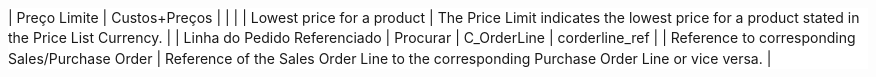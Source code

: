 |            Preço Limite            |           Custos+Preços           |                                                                                                                                     |                                 |                                                                                                                                                                                                                                                                                                                                                                                                                                                                                                                                                                                                                                                                                                                                                                                                                                                                                                                                                                                                                                                                                                                                                                                                                                                                                                                                          |                                                                  Lowest price for a product                                                                  |                                                                                                                      The Price Limit indicates the lowest price for a product stated in the Price List Currency.                                                                                                                      |
|    Linha do Pedido Referenciado    |             Procurar              |                                                            C\_OrderLine                                                             |         corderline\_ref         |                                                                                                                                                                                                                                                                                                                                                                                                                                                                                                                                                                                                                                                                                                                                                                                                                                                                                                                                                                                                                                                                                                                                                                                                                                                                                                                                          |                                                       Reference to corresponding Sales/Purchase Order                                                        |                                                                                                                       Reference of the Sales Order Line to the corresponding Purchase Order Line or vice versa.                                                                                                                       |